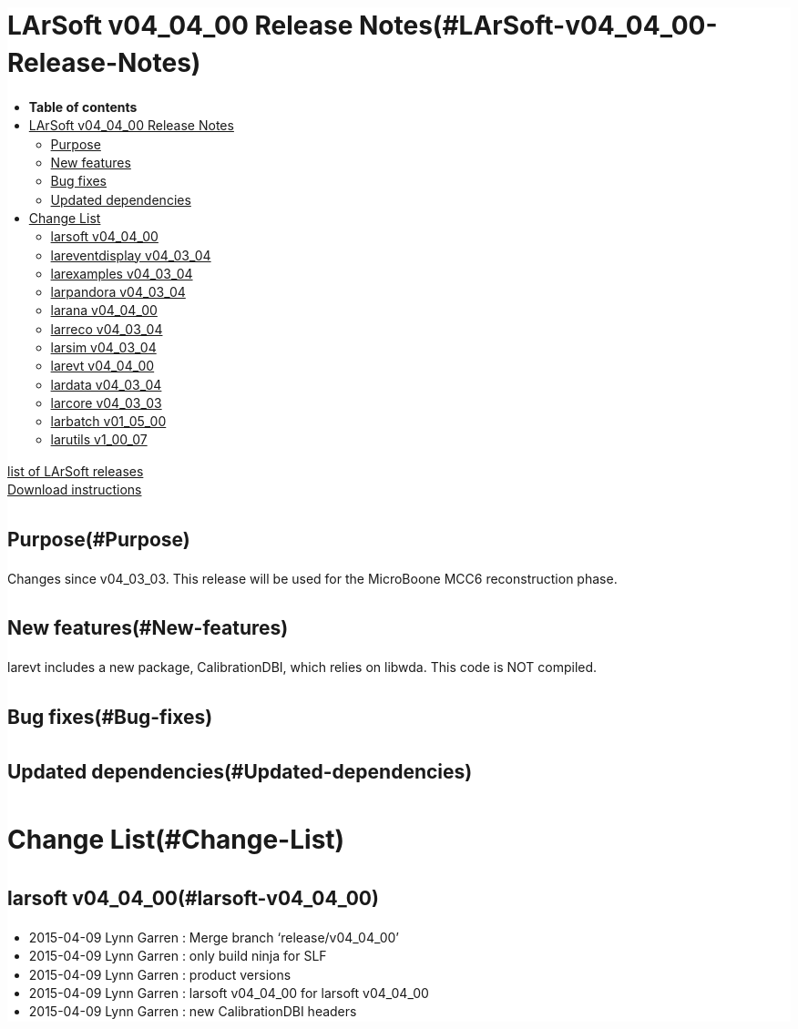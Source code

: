 LArSoft v04\_04\_00 Release Notes(#LArSoft-v04_04_00-Release-Notes)
======================================================================

-   **Table of contents**
-   [LArSoft v04\_04\_00 Release Notes](#LArSoft-v04_04_00-Release-Notes)
    -   [Purpose](#Purpose)
    -   [New features](#New-features)
    -   [Bug fixes](#Bug-fixes)
    -   [Updated dependencies](#Updated-dependencies)
-   [Change List](#Change-List)
    -   [larsoft v04\_04\_00](#larsoft-v04_04_00)
    -   [lareventdisplay v04\_03\_04](#lareventdisplay-v04_03_04)
    -   [larexamples v04\_03\_04](#larexamples-v04_03_04)
    -   [larpandora v04\_03\_04](#larpandora-v04_03_04)
    -   [larana v04\_04\_00](#larana-v04_04_00)
    -   [larreco v04\_03\_04](#larreco-v04_03_04)
    -   [larsim v04\_03\_04](#larsim-v04_03_04)
    -   [larevt v04\_04\_00](#larevt-v04_04_00)
    -   [lardata v04\_03\_04](#lardata-v04_03_04)
    -   [larcore v04\_03\_03](#larcore-v04_03_03)
    -   [larbatch v01\_05\_00](#larbatch-v01_05_00)
    -   [larutils v1\_00\_07](#larutils-v1_00_07)

[list of LArSoft releases](LArSoft_release_list)\
[Download instructions](http://scisoft.fnal.gov/scisoft/bundles/larsoft/v04_04_00/larsoft-v04_04_00.html)

Purpose(#Purpose)
--------------------

Changes since v04\_03\_03. This release will be used for the MicroBoone MCC6 reconstruction phase.

New features(#New-features)
------------------------------

larevt includes a new package, CalibrationDBI, which relies on libwda. This code is NOT compiled.

Bug fixes(#Bug-fixes)
------------------------

Updated dependencies(#Updated-dependencies)
----------------------------------------------

Change List(#Change-List)
============================

larsoft v04\_04\_00(#larsoft-v04_04_00)
------------------------------------------

-   2015-04-09 Lynn Garren : Merge branch ‘release/v04\_04\_00’
-   2015-04-09 Lynn Garren : only build ninja for SLF
-   2015-04-09 Lynn Garren : product versions
-   2015-04-09 Lynn Garren : larsoft v04\_04\_00 for larsoft v04\_04\_00
-   2015-04-09 Lynn Garren : new CalibrationDBI headers

